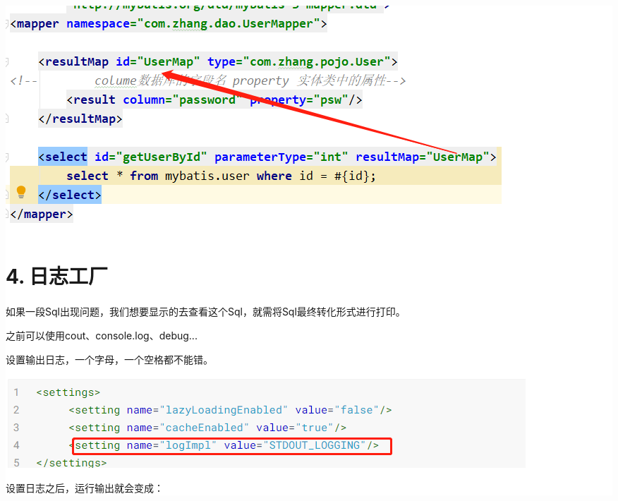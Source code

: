![image-20210416162548403](asset/MyBatis-2.assets/image-20210416162548403.png)

 



# 4.	日志工厂

如果一段Sql出现问题，我们想要显示的去查看这个Sql，就需将Sql最终转化形式进行打印。

之前可以使用cout、console.log、debug...

设置输出日志，一个字母，一个空格都不能错。

![image-20210416164602149](asset/MyBatis-2.assets/image-20210416164602149.png)

设置日志之后，运行输出就会变成：
